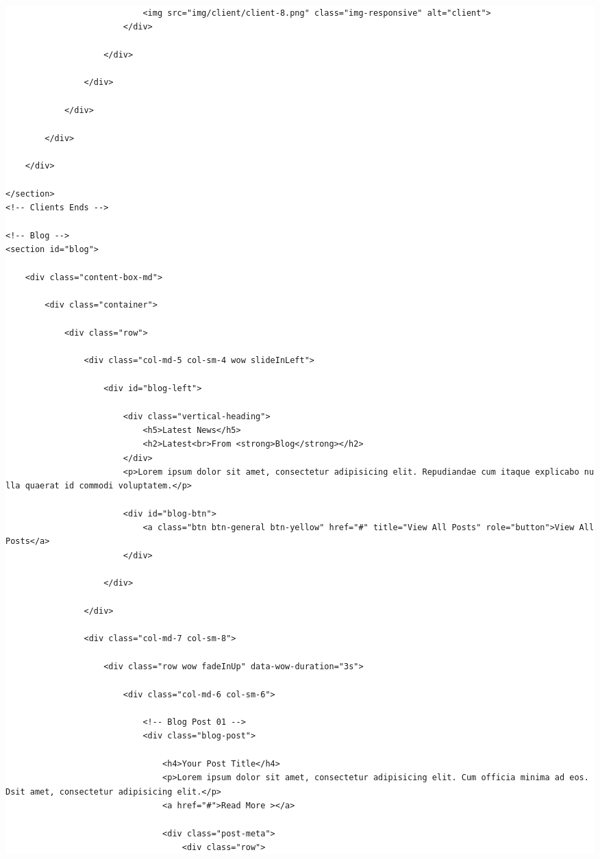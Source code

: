                                 <img src="img/client/client-8.png" class="img-responsive" alt="client">
                            </div>

                        </div>

                    </div>

                </div>

            </div>

        </div>

    </section>
    <!-- Clients Ends -->

    <!-- Blog -->
    <section id="blog">

        <div class="content-box-md">

            <div class="container">

                <div class="row">

                    <div class="col-md-5 col-sm-4 wow slideInLeft">

                        <div id="blog-left">

                            <div class="vertical-heading">
                                <h5>Latest News</h5>
                                <h2>Latest<br>From <strong>Blog</strong></h2>
                            </div>
                            <p>Lorem ipsum dolor sit amet, consectetur adipisicing elit. Repudiandae cum itaque explicabo nulla quaerat id commodi voluptatem.</p>

                            <div id="blog-btn">
                                <a class="btn btn-general btn-yellow" href="#" title="View All Posts" role="button">View All Posts</a>
                            </div>

                        </div>

                    </div>

                    <div class="col-md-7 col-sm-8">

                        <div class="row wow fadeInUp" data-wow-duration="3s">

                            <div class="col-md-6 col-sm-6">

                                <!-- Blog Post 01 -->
                                <div class="blog-post">

                                    <h4>Your Post Title</h4>
                                    <p>Lorem ipsum dolor sit amet, consectetur adipisicing elit. Cum officia minima ad eos. Dsit amet, consectetur adipisicing elit.</p>
                                    <a href="#">Read More ></a>

                                    <div class="post-meta">
                                        <div class="row">
